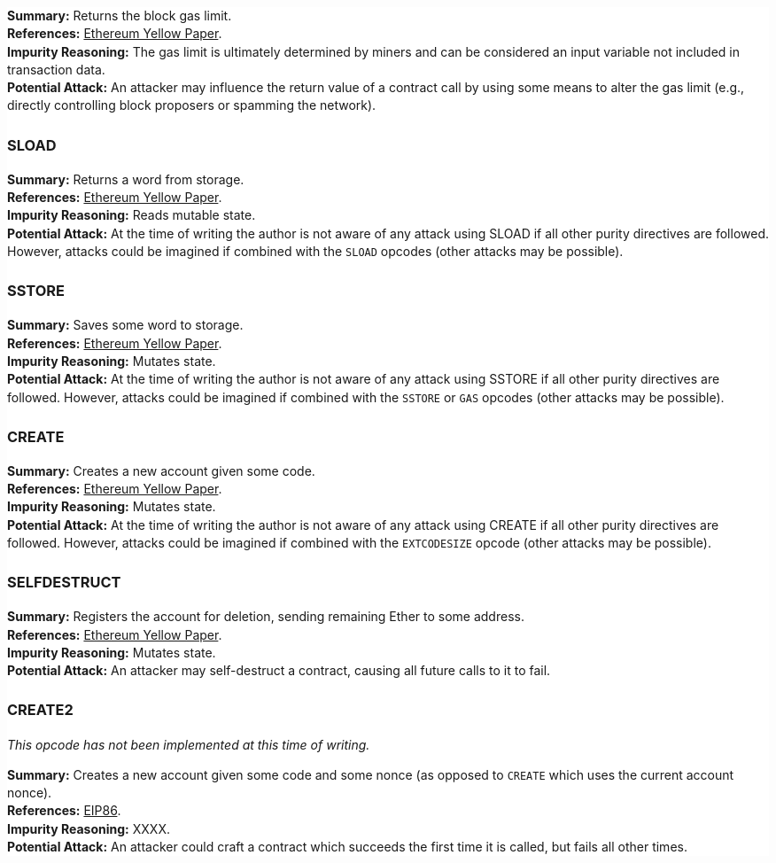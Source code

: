 **Summary:** Returns the block gas limit.  
**References:** [Ethereum Yellow Paper](https://ethereum.github.io/yellowpaper/paper.pdf).  
**Impurity Reasoning:** The gas limit is ultimately determined by miners and
can be considered an input variable not included in transaction data.  
**Potential Attack:** An attacker may influence the return value of a contract
call by using some means to alter the gas limit (e.g., directly controlling
block proposers or spamming the network).

<h3 id="SLOAD">SLOAD</h3>

**Summary:** Returns a word from storage.  
**References:** [Ethereum Yellow Paper](https://ethereum.github.io/yellowpaper/paper.pdf).  
**Impurity Reasoning:** Reads mutable state.  
**Potential Attack:** At the time of writing the author is not aware of any
attack using SLOAD if all other purity directives are followed. However,
attacks could be imagined if combined with the `SLOAD` opcodes (other
attacks may be possible).

<h3 id="SSTORE">SSTORE</h3>

**Summary:** Saves some word to storage.  
**References:** [Ethereum Yellow Paper](https://ethereum.github.io/yellowpaper/paper.pdf).  
**Impurity Reasoning:** Mutates state.  
**Potential Attack:** At the time of writing the author is not aware of any
attack using SSTORE if all other purity directives are followed. However,
attacks could be imagined if combined with the `SSTORE` or `GAS` opcodes (other
attacks may be possible).

<h3 id="XXXX">CREATE</h3>

**Summary:** Creates a new account given some code.  
**References:** [Ethereum Yellow Paper](https://ethereum.github.io/yellowpaper/paper.pdf).  
**Impurity Reasoning:** Mutates state.  
**Potential Attack:** At the time of writing the author is not aware of any
attack using CREATE if all other purity directives are followed. However,
attacks could be imagined if combined with the `EXTCODESIZE` opcode (other
attacks may be possible).

<h3 id="SELFDESTRUCT">SELFDESTRUCT</h3>

**Summary:** Registers the account for deletion, sending remaining Ether to
some address.  
**References:** [Ethereum Yellow Paper](https://ethereum.github.io/yellowpaper/paper.pdf).  
**Impurity Reasoning:** Mutates state.  
**Potential Attack:** An attacker may self-destruct a contract, causing all
future calls to it to fail.  


<h3 id="CREATE2">CREATE2</h3>

_This opcode has not been implemented at this time of writing._

**Summary:** Creates a new account given some code and some nonce (as opposed
to `CREATE` which uses the current account nonce).  
**References:** [EIP86](https://github.com/ethereum/EIPs/blob/master/EIPS/eip-86.md).  
**Impurity Reasoning:** XXXX.  
**Potential Attack:** An attacker could craft a contract which succeeds the
first time it is called, but fails all other times.    

